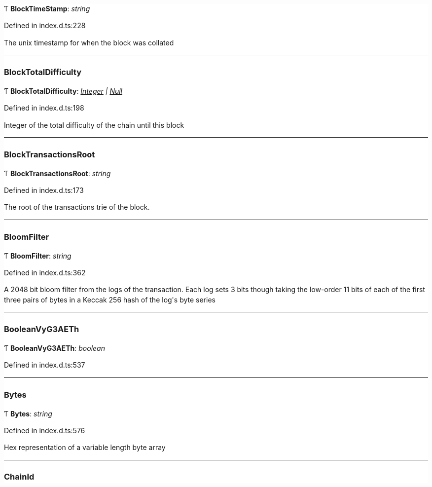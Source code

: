 Ƭ **BlockTimeStamp**: _string_

Defined in index.d.ts:228

The unix timestamp for when the block was collated

---

### BlockTotalDifficulty

Ƭ **BlockTotalDifficulty**: _[Integer](README.md#integer) | [Null](README.md#null)_

Defined in index.d.ts:198

Integer of the total difficulty of the chain until this block

---

### BlockTransactionsRoot

Ƭ **BlockTransactionsRoot**: _string_

Defined in index.d.ts:173

The root of the transactions trie of the block.

---

### BloomFilter

Ƭ **BloomFilter**: _string_

Defined in index.d.ts:362

A 2048 bit bloom filter from the logs of the transaction. Each log sets 3 bits though taking the low-order 11 bits of each of the first three pairs of bytes in a Keccak 256 hash of the log's byte series

---

### BooleanVyG3AETh

Ƭ **BooleanVyG3AETh**: _boolean_

Defined in index.d.ts:537

---

### Bytes

Ƭ **Bytes**: _string_

Defined in index.d.ts:576

Hex representation of a variable length byte array

---

### ChainId
